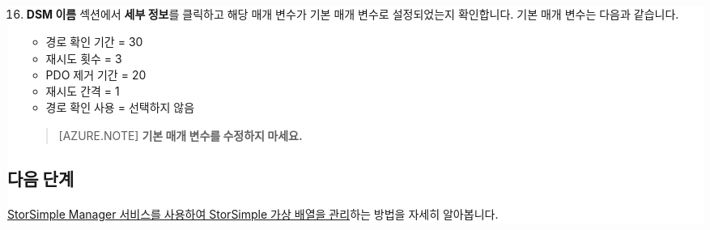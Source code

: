 16. **DSM 이름** 섹션에서 **세부 정보**를 클릭하고 해당 매개 변수가 기본 매개 변수로 설정되었는지 확인합니다. 기본 매개 변수는 다음과 같습니다.

	- 경로 확인 기간 = 30
	- 재시도 횟수 = 3
	- PDO 제거 기간 = 20
	- 재시도 간격 = 1
	- 경로 확인 사용 = 선택하지 않음

	>[AZURE.NOTE] **기본 매개 변수를 수정하지 마세요.**


## 다음 단계

[StorSimple Manager 서비스를 사용하여 StorSimple 가상 배열을 관리](storsimple-ova-manager-service-administration.md)하는 방법을 자세히 알아봅니다.
 

